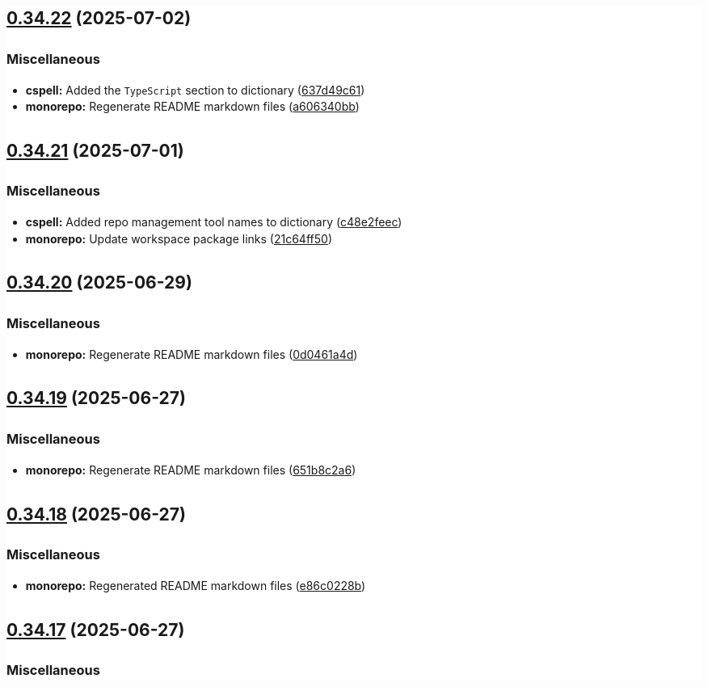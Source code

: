 ## [0.34.22](https://github.com/storm-software/storm-ops/releases/tag/cspell%400.34.22) (2025-07-02)

### Miscellaneous

- **cspell:** Added the `TypeScript` section to dictionary
  ([637d49c61](https://github.com/storm-software/storm-ops/commit/637d49c61))
- **monorepo:** Regenerate README markdown files
  ([a606340bb](https://github.com/storm-software/storm-ops/commit/a606340bb))

## [0.34.21](https://github.com/storm-software/storm-ops/releases/tag/cspell%400.34.21) (2025-07-01)

### Miscellaneous

- **cspell:** Added repo management tool names to dictionary
  ([c48e2feec](https://github.com/storm-software/storm-ops/commit/c48e2feec))
- **monorepo:** Update workspace package links
  ([21c64ff50](https://github.com/storm-software/storm-ops/commit/21c64ff50))

## [0.34.20](https://github.com/storm-software/storm-ops/releases/tag/cspell%400.34.20) (2025-06-29)

### Miscellaneous

- **monorepo:** Regenerate README markdown files
  ([0d0461a4d](https://github.com/storm-software/storm-ops/commit/0d0461a4d))

## [0.34.19](https://github.com/storm-software/storm-ops/releases/tag/cspell%400.34.19) (2025-06-27)

### Miscellaneous

- **monorepo:** Regenerate README markdown files
  ([651b8c2a6](https://github.com/storm-software/storm-ops/commit/651b8c2a6))

## [0.34.18](https://github.com/storm-software/storm-ops/releases/tag/cspell%400.34.18) (2025-06-27)

### Miscellaneous

- **monorepo:** Regenerated README markdown files
  ([e86c0228b](https://github.com/storm-software/storm-ops/commit/e86c0228b))

## [0.34.17](https://github.com/storm-software/storm-ops/releases/tag/cspell%400.34.17) (2025-06-27)

### Miscellaneous
